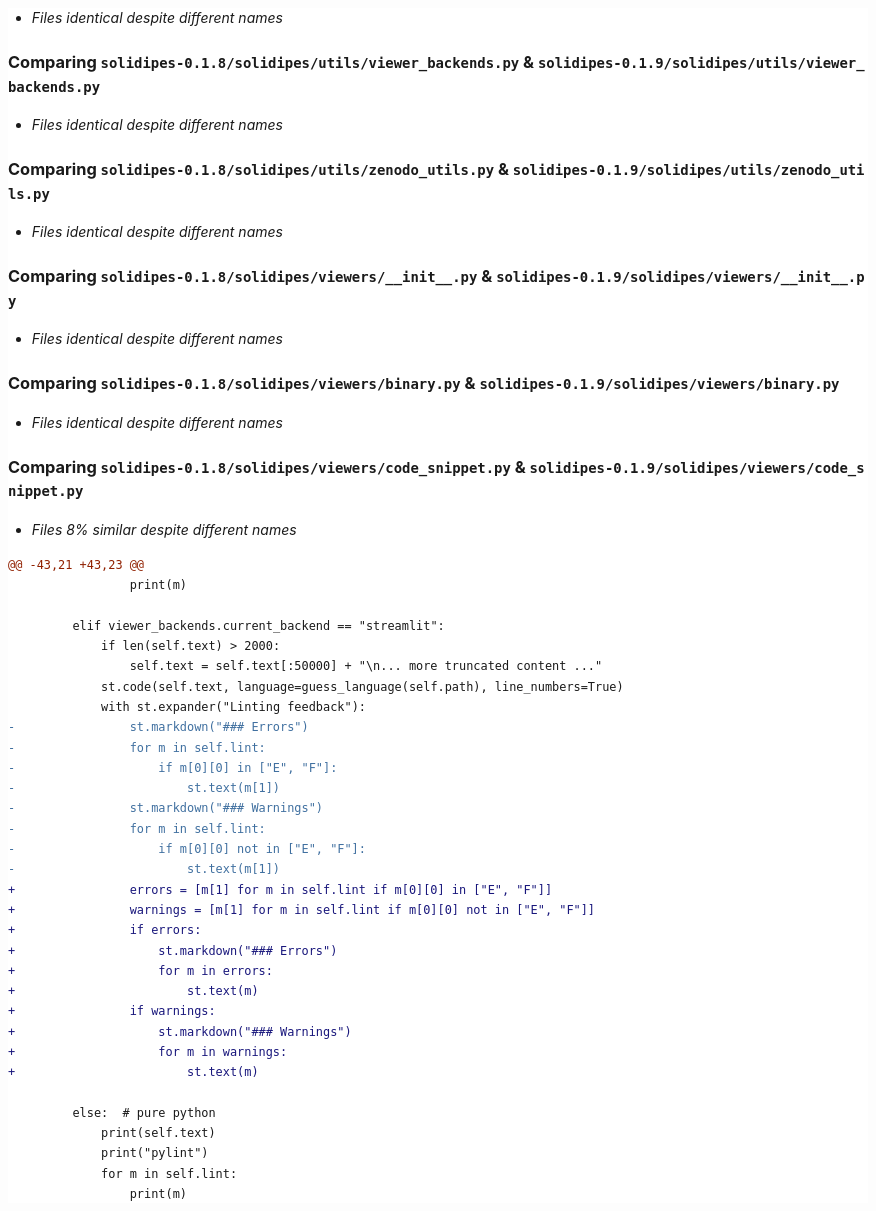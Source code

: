  * *Files identical despite different names*

### Comparing `solidipes-0.1.8/solidipes/utils/viewer_backends.py` & `solidipes-0.1.9/solidipes/utils/viewer_backends.py`

 * *Files identical despite different names*

### Comparing `solidipes-0.1.8/solidipes/utils/zenodo_utils.py` & `solidipes-0.1.9/solidipes/utils/zenodo_utils.py`

 * *Files identical despite different names*

### Comparing `solidipes-0.1.8/solidipes/viewers/__init__.py` & `solidipes-0.1.9/solidipes/viewers/__init__.py`

 * *Files identical despite different names*

### Comparing `solidipes-0.1.8/solidipes/viewers/binary.py` & `solidipes-0.1.9/solidipes/viewers/binary.py`

 * *Files identical despite different names*

### Comparing `solidipes-0.1.8/solidipes/viewers/code_snippet.py` & `solidipes-0.1.9/solidipes/viewers/code_snippet.py`

 * *Files 8% similar despite different names*

```diff
@@ -43,21 +43,23 @@
                 print(m)
 
         elif viewer_backends.current_backend == "streamlit":
             if len(self.text) > 2000:
                 self.text = self.text[:50000] + "\n... more truncated content ..."
             st.code(self.text, language=guess_language(self.path), line_numbers=True)
             with st.expander("Linting feedback"):
-                st.markdown("### Errors")
-                for m in self.lint:
-                    if m[0][0] in ["E", "F"]:
-                        st.text(m[1])
-                st.markdown("### Warnings")
-                for m in self.lint:
-                    if m[0][0] not in ["E", "F"]:
-                        st.text(m[1])
+                errors = [m[1] for m in self.lint if m[0][0] in ["E", "F"]]
+                warnings = [m[1] for m in self.lint if m[0][0] not in ["E", "F"]]
+                if errors:
+                    st.markdown("### Errors")
+                    for m in errors:
+                        st.text(m)
+                if warnings:
+                    st.markdown("### Warnings")
+                    for m in warnings:
+                        st.text(m)
 
         else:  # pure python
             print(self.text)
             print("pylint")
             for m in self.lint:
                 print(m)
```
